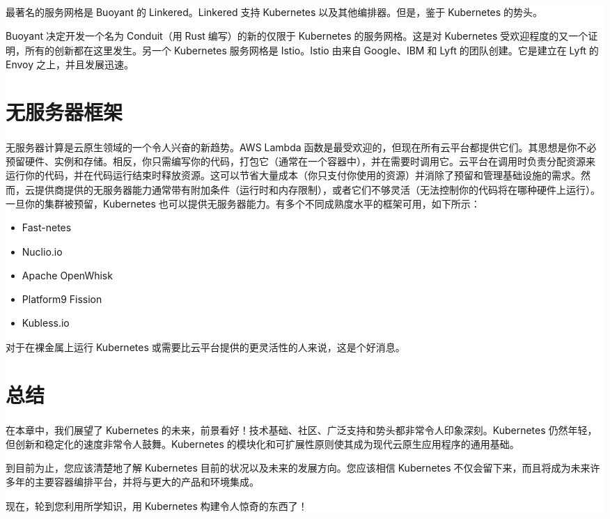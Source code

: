 最著名的服务网格是 Buoyant 的 Linkered。Linkered 支持 Kubernetes 以及其他编排器。但是，鉴于 Kubernetes 的势头。

Buoyant 决定开发一个名为 Conduit（用 Rust 编写）的新的仅限于 Kubernetes 的服务网格。这是对 Kubernetes 受欢迎程度的又一个证明，所有的创新都在这里发生。另一个 Kubernetes 服务网格是 Istio。Istio 由来自 Google、IBM 和 Lyft 的团队创建。它是建立在 Lyft 的 Envoy 之上，并且发展迅速。

# 无服务器框架

无服务器计算是云原生领域的一个令人兴奋的新趋势。AWS Lambda 函数是最受欢迎的，但现在所有云平台都提供它们。其思想是你不必预留硬件、实例和存储。相反，你只需编写你的代码，打包它（通常在一个容器中），并在需要时调用它。云平台在调用时负责分配资源来运行你的代码，并在代码运行结束时释放资源。这可以节省大量成本（你只支付你使用的资源）并消除了预留和管理基础设施的需求。然而，云提供商提供的无服务器能力通常带有附加条件（运行时和内存限制），或者它们不够灵活（无法控制你的代码将在哪种硬件上运行）。一旦你的集群被预留，Kubernetes 也可以提供无服务器能力。有多个不同成熟度水平的框架可用，如下所示：

+   Fast-netes

+   Nuclio.io

+   Apache OpenWhisk

+   Platform9 Fission

+   Kubless.io

对于在裸金属上运行 Kubernetes 或需要比云平台提供的更灵活性的人来说，这是个好消息。

# 总结

在本章中，我们展望了 Kubernetes 的未来，前景看好！技术基础、社区、广泛支持和势头都非常令人印象深刻。Kubernetes 仍然年轻，但创新和稳定化的速度非常令人鼓舞。Kubernetes 的模块化和可扩展性原则使其成为现代云原生应用程序的通用基础。

到目前为止，您应该清楚地了解 Kubernetes 目前的状况以及未来的发展方向。您应该相信 Kubernetes 不仅会留下来，而且将成为未来许多年的主要容器编排平台，并将与更大的产品和环境集成。

现在，轮到您利用所学知识，用 Kubernetes 构建令人惊奇的东西了！
